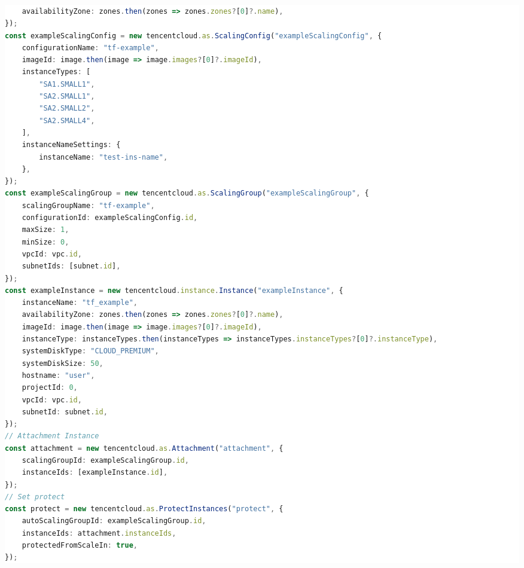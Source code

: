 ```typescript
    availabilityZone: zones.then(zones => zones.zones?[0]?.name),
});
const exampleScalingConfig = new tencentcloud.as.ScalingConfig("exampleScalingConfig", {
    configurationName: "tf-example",
    imageId: image.then(image => image.images?[0]?.imageId),
    instanceTypes: [
        "SA1.SMALL1",
        "SA2.SMALL1",
        "SA2.SMALL2",
        "SA2.SMALL4",
    ],
    instanceNameSettings: {
        instanceName: "test-ins-name",
    },
});
const exampleScalingGroup = new tencentcloud.as.ScalingGroup("exampleScalingGroup", {
    scalingGroupName: "tf-example",
    configurationId: exampleScalingConfig.id,
    maxSize: 1,
    minSize: 0,
    vpcId: vpc.id,
    subnetIds: [subnet.id],
});
const exampleInstance = new tencentcloud.instance.Instance("exampleInstance", {
    instanceName: "tf_example",
    availabilityZone: zones.then(zones => zones.zones?[0]?.name),
    imageId: image.then(image => image.images?[0]?.imageId),
    instanceType: instanceTypes.then(instanceTypes => instanceTypes.instanceTypes?[0]?.instanceType),
    systemDiskType: "CLOUD_PREMIUM",
    systemDiskSize: 50,
    hostname: "user",
    projectId: 0,
    vpcId: vpc.id,
    subnetId: subnet.id,
});
// Attachment Instance
const attachment = new tencentcloud.as.Attachment("attachment", {
    scalingGroupId: exampleScalingGroup.id,
    instanceIds: [exampleInstance.id],
});
// Set protect
const protect = new tencentcloud.as.ProtectInstances("protect", {
    autoScalingGroupId: exampleScalingGroup.id,
    instanceIds: attachment.instanceIds,
    protectedFromScaleIn: true,
});
```


</pulumi-choosable>
</div>
